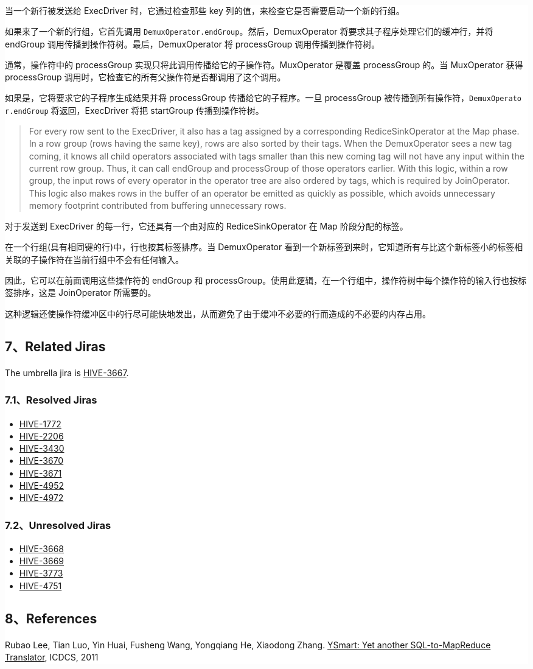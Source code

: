 当一个新行被发送给 ExecDriver 时，它通过检查那些 key 列的值，来检查它是否需要启动一个新的行组。

如果来了一个新的行组，它首先调用 `DemuxOperator.endGroup`。然后，DemuxOperator 将要求其子程序处理它们的缓冲行，并将 endGroup 调用传播到操作符树。最后，DemuxOperator 将 processGroup 调用传播到操作符树。

通常，操作符中的 processGroup 实现只将此调用传播给它的子操作符。MuxOperator 是覆盖 processGroup 的。当 MuxOperator 获得 processGroup 调用时，它检查它的所有父操作符是否都调用了这个调用。

如果是，它将要求它的子程序生成结果并将 processGroup 传播给它的子程序。一旦 processGroup 被传播到所有操作符，`DemuxOperator.endGroup` 将返回，ExecDriver 将把 startGroup 传播到操作符树。

> For every row sent to the ExecDriver, it also has a tag assigned by a corresponding RediceSinkOperator at the Map phase. In a row group (rows having the same key), rows are also sorted by their tags. When the DemuxOperator sees a new tag coming, it knows all child operators associated with tags smaller than this new coming tag will not have any input within the current row group. Thus, it can call endGroup and processGroup of those operators earlier. With this logic, within a row group, the input rows of every operator in the operator tree are also ordered by tags, which is required by JoinOperator. This logic also makes rows in the buffer of an operator be emitted as quickly as possible, which avoids unnecessary memory footprint contributed from buffering unnecessary rows.

对于发送到 ExecDriver 的每一行，它还具有一个由对应的 RediceSinkOperator 在 Map 阶段分配的标签。

在一个行组(具有相同键的行)中，行也按其标签排序。当 DemuxOperator 看到一个新标签到来时，它知道所有与比这个新标签小的标签相关联的子操作符在当前行组中不会有任何输入。

因此，它可以在前面调用这些操作符的 endGroup 和 processGroup。使用此逻辑，在一个行组中，操作符树中每个操作符的输入行也按标签排序，这是 JoinOperator 所需要的。

这种逻辑还使操作符缓冲区中的行尽可能快地发出，从而避免了由于缓冲不必要的行而造成的不必要的内存占用。

## 7、Related Jiras

The umbrella jira is [HIVE-3667](https://issues.apache.org/jira/browse/HIVE-3667).

### 7.1、Resolved Jiras

- [HIVE-1772](https://issues.apache.org/jira/browse/HIVE-1772)
- [HIVE-2206](https://issues.apache.org/jira/browse/HIVE-2206)
- [HIVE-3430](https://issues.apache.org/jira/browse/HIVE-3430)
- [HIVE-3670](https://issues.apache.org/jira/browse/HIVE-3670)
- [HIVE-3671](https://issues.apache.org/jira/browse/HIVE-3671)
- [HIVE-4952](https://issues.apache.org/jira/browse/HIVE-4952)
- [HIVE-4972](https://issues.apache.org/jira/browse/HIVE-4972)

### 7.2、Unresolved Jiras

- [HIVE-3668](https://issues.apache.org/jira/browse/HIVE-3668)
- [HIVE-3669](https://issues.apache.org/jira/browse/HIVE-3669)
- [HIVE-3773](https://issues.apache.org/jira/browse/HIVE-3773)
- [HIVE-4751](https://issues.apache.org/jira/browse/HIVE-4751)

## 8、References

Rubao Lee, Tian Luo, Yin Huai, Fusheng Wang, Yongqiang He, Xiaodong Zhang. [YSmart: Yet another SQL-to-MapReduce Translator](http://www.cse.ohio-state.edu/hpcs/WWW/HTML/publications/papers/TR-11-7.pdf), ICDCS, 2011
